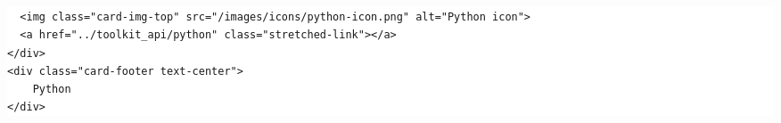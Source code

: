       <img class="card-img-top" src="/images/icons/python-icon.png" alt="Python icon">
      <a href="../toolkit_api/python" class="stretched-link"></a>
    </div>
    <div class="card-footer text-center">
        Python
    </div>
  </div>
  <div class="card">
    <div class="card-body text-center">